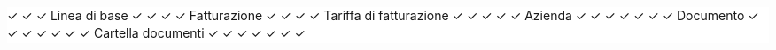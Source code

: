    <td> </td> 
   <td>✓</td> 
   <td>✓</td> 
   <td>✓</td> 
  </tr> 
  <tr> 
   <td>Linea di base</td> 
   <td>✓</td> 
   <td>✓</td> 
   <td>✓</td> 
   <td> </td> 
   <td>✓</td> 
   <td> </td> 
   <td> </td> 
  </tr> 
   <tr> 
   <td>Fatturazione</td> 
   <td>✓</td> 
   <td>✓</td> 
   <td>✓</td> 
   <td> </td> 
   <td>✓</td> 
   <td> </td> 
   <td> </td> 
  </tr> 
  <tr> 
   <td>Tariffa di fatturazione</td> 
   <td>✓</td> 
   <td>✓</td> 
   <td>✓</td> 
   <td>✓</td> 
   <td>✓</td> 
   <td> </td> 
   <td> </td> 
  </tr> 
  <tr> 
   <td>Azienda</td> 
   <td>✓</td> 
   <td>✓</td> 
   <td>✓</td> 
   <td>✓</td> 
   <td>✓</td> 
   <td>✓</td> 
   <td>✓</td> 
  </tr> 
  <tr> 
   <td>Documento</td> 
   <td>✓</td> 
   <td>✓</td> 
   <td>✓</td> 
   <td>✓</td> 
   <td>✓</td> 
   <td>✓</td> 
   <td>✓</td> 
  </tr> 
  <tr> 
   <td>Cartella documenti</td> 
   <td>✓</td> 
   <td>✓</td> 
   <td>✓</td> 
   <td>✓</td> 
   <td>✓</td> 
   <td>✓</td> 
   <td>✓</td> 